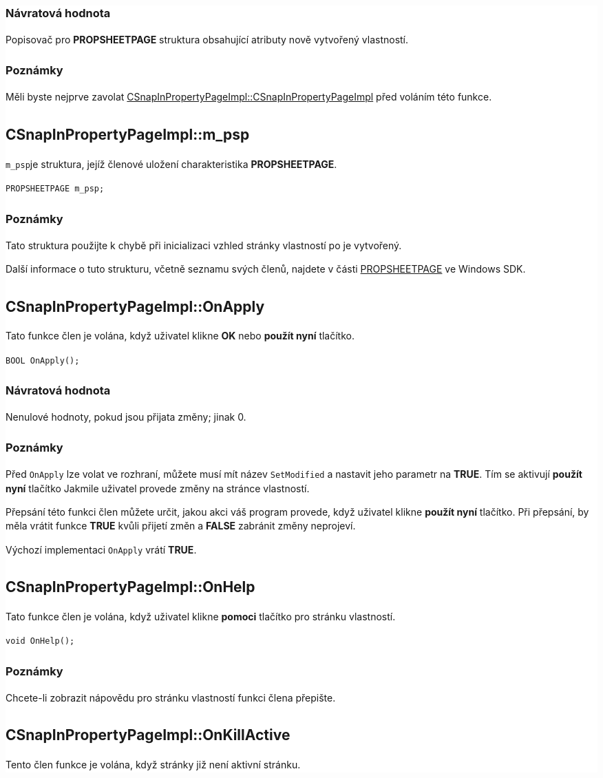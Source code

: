 ### <a name="return-value"></a>Návratová hodnota  
 Popisovač pro **PROPSHEETPAGE** struktura obsahující atributy nově vytvořený vlastností.  
  
### <a name="remarks"></a>Poznámky  
 Měli byste nejprve zavolat [CSnapInPropertyPageImpl::CSnapInPropertyPageImpl](#csnapinpropertypageimpl) před voláním této funkce.  
  
##  <a name="m_psp"></a>CSnapInPropertyPageImpl::m_psp  
 `m_psp`je struktura, jejíž členové uložení charakteristika **PROPSHEETPAGE**.  
  
```
PROPSHEETPAGE m_psp;
```  
  
### <a name="remarks"></a>Poznámky  
 Tato struktura použijte k chybě při inicializaci vzhled stránky vlastností po je vytvořený.  
  
 Další informace o tuto strukturu, včetně seznamu svých členů, najdete v části [PROPSHEETPAGE](http://msdn.microsoft.com/library/aa815151) ve Windows SDK.  
  
##  <a name="onapply"></a>CSnapInPropertyPageImpl::OnApply  
 Tato funkce člen je volána, když uživatel klikne **OK** nebo **použít nyní** tlačítko.  
  
```
BOOL OnApply();
```  
  
### <a name="return-value"></a>Návratová hodnota  
 Nenulové hodnoty, pokud jsou přijata změny; jinak 0.  
  
### <a name="remarks"></a>Poznámky  
 Před `OnApply` lze volat ve rozhraní, můžete musí mít název `SetModified` a nastavit jeho parametr na **TRUE**. Tím se aktivují **použít nyní** tlačítko Jakmile uživatel provede změny na stránce vlastností.  
  
 Přepsání této funkci člen můžete určit, jakou akci váš program provede, když uživatel klikne **použít nyní** tlačítko. Při přepsání, by měla vrátit funkce **TRUE** kvůli přijetí změn a **FALSE** zabránit změny neprojeví.  
  
 Výchozí implementaci `OnApply` vrátí **TRUE**.  
  
##  <a name="onhelp"></a>CSnapInPropertyPageImpl::OnHelp  
 Tato funkce člen je volána, když uživatel klikne **pomoci** tlačítko pro stránku vlastností.  
  
```
void OnHelp();
```  
  
### <a name="remarks"></a>Poznámky  
 Chcete-li zobrazit nápovědu pro stránku vlastností funkci člena přepište.  
  
##  <a name="onkillactive"></a>CSnapInPropertyPageImpl::OnKillActive  
 Tento člen funkce je volána, když stránky již není aktivní stránku.  
  